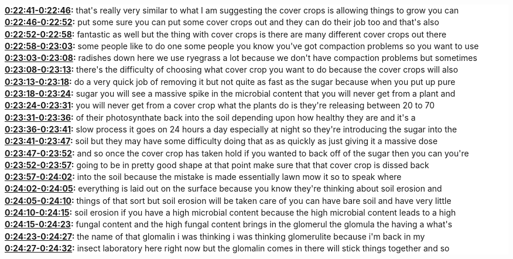 **[0:22:41-0:22:46](https://podcast.vhostevents.com/uncategorized/how-insect-pests-identify-unhealthy-plants-with-tom-dykstra/#t=0:22:41):**  that's really very similar to what I am suggesting the cover crops is allowing things to grow you can  
**[0:22:46-0:22:52](https://podcast.vhostevents.com/uncategorized/how-insect-pests-identify-unhealthy-plants-with-tom-dykstra/#t=0:22:46):**  put some sure you can put some cover crops out and they can do their job too and that's also  
**[0:22:52-0:22:58](https://podcast.vhostevents.com/uncategorized/how-insect-pests-identify-unhealthy-plants-with-tom-dykstra/#t=0:22:52):**  fantastic as well but the thing with cover crops is there are many different cover crops out there  
**[0:22:58-0:23:03](https://podcast.vhostevents.com/uncategorized/how-insect-pests-identify-unhealthy-plants-with-tom-dykstra/#t=0:22:58):**  some people like to do one some people you know you've got compaction problems so you want to use  
**[0:23:03-0:23:08](https://podcast.vhostevents.com/uncategorized/how-insect-pests-identify-unhealthy-plants-with-tom-dykstra/#t=0:23:03):**  radishes down here we use ryegrass a lot because we don't have compaction problems but sometimes  
**[0:23:08-0:23:13](https://podcast.vhostevents.com/uncategorized/how-insect-pests-identify-unhealthy-plants-with-tom-dykstra/#t=0:23:08):**  there's the difficulty of choosing what cover crop you want to do because the cover crops will also  
**[0:23:13-0:23:18](https://podcast.vhostevents.com/uncategorized/how-insect-pests-identify-unhealthy-plants-with-tom-dykstra/#t=0:23:13):**  do a very quick job of removing it but not quite as fast as the sugar because when you put up pure  
**[0:23:18-0:23:24](https://podcast.vhostevents.com/uncategorized/how-insect-pests-identify-unhealthy-plants-with-tom-dykstra/#t=0:23:18):**  sugar you will see a massive spike in the microbial content that you will never get from a plant and  
**[0:23:24-0:23:31](https://podcast.vhostevents.com/uncategorized/how-insect-pests-identify-unhealthy-plants-with-tom-dykstra/#t=0:23:24):**  you will never get from a cover crop what the plants do is they're releasing between 20 to 70  
**[0:23:31-0:23:36](https://podcast.vhostevents.com/uncategorized/how-insect-pests-identify-unhealthy-plants-with-tom-dykstra/#t=0:23:31):**  of their photosynthate back into the soil depending upon how healthy they are and it's a  
**[0:23:36-0:23:41](https://podcast.vhostevents.com/uncategorized/how-insect-pests-identify-unhealthy-plants-with-tom-dykstra/#t=0:23:36):**  slow process it goes on 24 hours a day especially at night so they're introducing the sugar into the  
**[0:23:41-0:23:47](https://podcast.vhostevents.com/uncategorized/how-insect-pests-identify-unhealthy-plants-with-tom-dykstra/#t=0:23:41):**  soil but they may have some difficulty doing that as as quickly as just giving it a massive dose  
**[0:23:47-0:23:52](https://podcast.vhostevents.com/uncategorized/how-insect-pests-identify-unhealthy-plants-with-tom-dykstra/#t=0:23:47):**  and so once the cover crop has taken hold if you wanted to back off of the sugar then you can you're  
**[0:23:52-0:23:57](https://podcast.vhostevents.com/uncategorized/how-insect-pests-identify-unhealthy-plants-with-tom-dykstra/#t=0:23:52):**  going to be in pretty good shape at that point make sure that that cover crop is dissed back  
**[0:23:57-0:24:02](https://podcast.vhostevents.com/uncategorized/how-insect-pests-identify-unhealthy-plants-with-tom-dykstra/#t=0:23:57):**  into the soil because the mistake is made essentially lawn mow it so to speak where  
**[0:24:02-0:24:05](https://podcast.vhostevents.com/uncategorized/how-insect-pests-identify-unhealthy-plants-with-tom-dykstra/#t=0:24:02):**  everything is laid out on the surface because you know they're thinking about soil erosion and  
**[0:24:05-0:24:10](https://podcast.vhostevents.com/uncategorized/how-insect-pests-identify-unhealthy-plants-with-tom-dykstra/#t=0:24:05):**  things of that sort but soil erosion will be taken care of you can have bare soil and have very little  
**[0:24:10-0:24:15](https://podcast.vhostevents.com/uncategorized/how-insect-pests-identify-unhealthy-plants-with-tom-dykstra/#t=0:24:10):**  soil erosion if you have a high microbial content because the high microbial content leads to a high  
**[0:24:15-0:24:23](https://podcast.vhostevents.com/uncategorized/how-insect-pests-identify-unhealthy-plants-with-tom-dykstra/#t=0:24:15):**  fungal content and the high fungal content brings in the glomerul the glomula the having a what's  
**[0:24:23-0:24:27](https://podcast.vhostevents.com/uncategorized/how-insect-pests-identify-unhealthy-plants-with-tom-dykstra/#t=0:24:23):**  the name of that glomalin i was thinking i was thinking glomerulite because i'm back in my  
**[0:24:27-0:24:32](https://podcast.vhostevents.com/uncategorized/how-insect-pests-identify-unhealthy-plants-with-tom-dykstra/#t=0:24:27):**  insect laboratory here right now but the glomalin comes in there will stick things together and so  